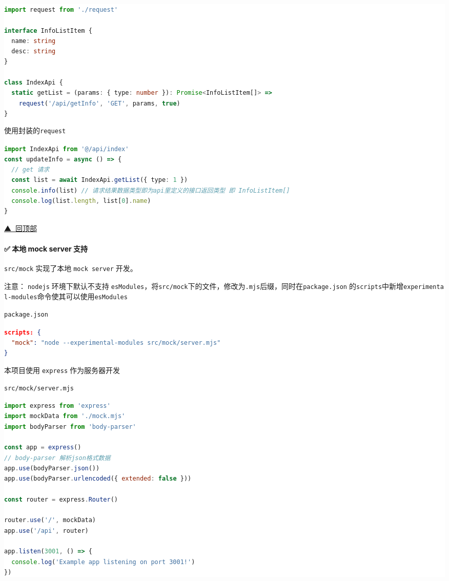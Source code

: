 ```ts
import request from './request'

interface InfoListItem {
  name: string
  desc: string
}

class IndexApi {
  static getList = (params: { type: number }): Promise<InfoListItem[]> =>
    request('/api/getInfo', 'GET', params, true)
}
```

使用封装的`request`

```ts
import IndexApi from '@/api/index'
const updateInfo = async () => {
  // get 请求
  const list = await IndexApi.getList({ type: 1 })
  console.info(list) // 请求结果数据类型即为api里定义的接口返回类型 即 InfoListItem[]
  console.log(list.length, list[0].name) 
}
```

[▲  回顶部](#top)

#### <span id="mock">✅ 本地 mock server 支持</span>

`src/mock` 实现了本地 `mock server` 开发。

注意： `nodejs` 环境下默认不支持 `esModules`，将`src/mock`下的文件，修改为`.mjs`后缀，同时在`package.json` 的`scripts`中新增`experimental-modules`命令使其可以使用`esModules`

`package.json`

```json
scripts: {
  "mock": "node --experimental-modules src/mock/server.mjs"
}
```

本项目使用 `express` 作为服务器开发

`src/mock/server.mjs`

```javascript
import express from 'express'
import mockData from './mock.mjs'
import bodyParser from 'body-parser'

const app = express()
// body-parser 解析json格式数据
app.use(bodyParser.json())
app.use(bodyParser.urlencoded({ extended: false }))

const router = express.Router()

router.use('/', mockData)
app.use('/api', router)

app.listen(3001, () => {
  console.log('Example app listening on port 3001!')
})
```
